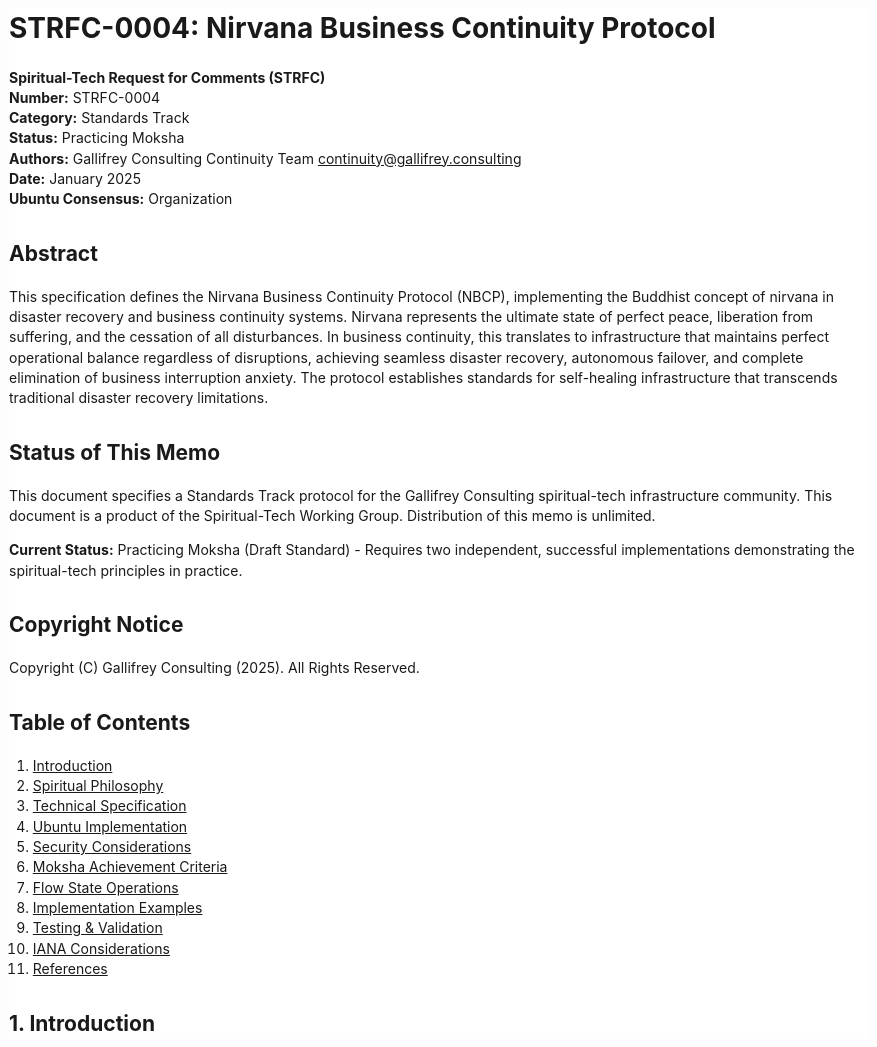 # STRFC-0004: Nirvana Business Continuity Protocol

**Spiritual-Tech Request for Comments (STRFC)**  
**Number:** STRFC-0004  
**Category:** Standards Track  
**Status:** Practicing Moksha  
**Authors:** Gallifrey Consulting Continuity Team <continuity@gallifrey.consulting>  
**Date:** January 2025  
**Ubuntu Consensus:** Organization  

## Abstract

This specification defines the Nirvana Business Continuity Protocol (NBCP), implementing the Buddhist concept of nirvana in disaster recovery and business continuity systems. Nirvana represents the ultimate state of perfect peace, liberation from suffering, and the cessation of all disturbances. In business continuity, this translates to infrastructure that maintains perfect operational balance regardless of disruptions, achieving seamless disaster recovery, autonomous failover, and complete elimination of business interruption anxiety. The protocol establishes standards for self-healing infrastructure that transcends traditional disaster recovery limitations.

## Status of This Memo

This document specifies a Standards Track protocol for the Gallifrey Consulting spiritual-tech infrastructure community. This document is a product of the Spiritual-Tech Working Group. Distribution of this memo is unlimited.

**Current Status:** Practicing Moksha (Draft Standard) - Requires two independent, successful implementations demonstrating the spiritual-tech principles in practice.

## Copyright Notice

Copyright (C) Gallifrey Consulting (2025). All Rights Reserved.

## Table of Contents

1. [Introduction](#1-introduction)
2. [Spiritual Philosophy](#2-spiritual-philosophy)
3. [Technical Specification](#3-technical-specification)
4. [Ubuntu Implementation](#4-ubuntu-implementation)
5. [Security Considerations](#5-security-considerations)
6. [Moksha Achievement Criteria](#6-moksha-achievement-criteria)
7. [Flow State Operations](#7-flow-state-operations)
8. [Implementation Examples](#8-implementation-examples)
9. [Testing & Validation](#9-testing--validation)
10. [IANA Considerations](#10-iana-considerations)
11. [References](#11-references)

## 1. Introduction

